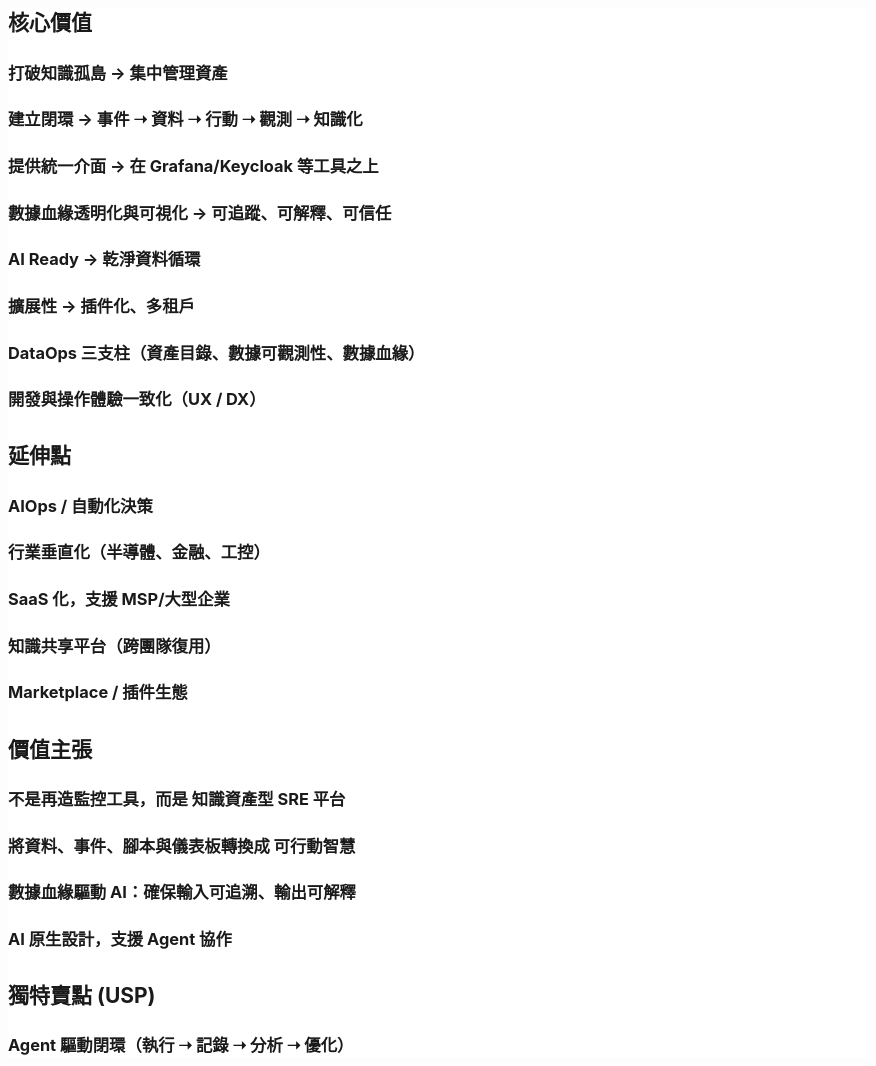 ## 核心價值

### 打破知識孤島 → 集中管理資產

### 建立閉環 → 事件 ➝ 資料 ➝ 行動 ➝ 觀測 ➝ 知識化

### 提供統一介面 → 在 Grafana/Keycloak 等工具之上

### 數據血緣透明化與可視化 → 可追蹤、可解釋、可信任

### AI Ready → 乾淨資料循環

### 擴展性 → 插件化、多租戶

### DataOps 三支柱（資產目錄、數據可觀測性、數據血緣）

### 開發與操作體驗一致化（UX / DX）

## 延伸點

### AIOps / 自動化決策

### 行業垂直化（半導體、金融、工控）

### SaaS 化，支援 MSP/大型企業

### 知識共享平台（跨團隊復用）

### Marketplace / 插件生態

## 價值主張

### 不是再造監控工具，而是 知識資產型 SRE 平台

### 將資料、事件、腳本與儀表板轉換成 可行動智慧

### 數據血緣驅動 AI：確保輸入可追溯、輸出可解釋

### AI 原生設計，支援 Agent 協作

## 獨特賣點 (USP)

### Agent 驅動閉環（執行 ➝ 記錄 ➝ 分析 ➝ 優化）
